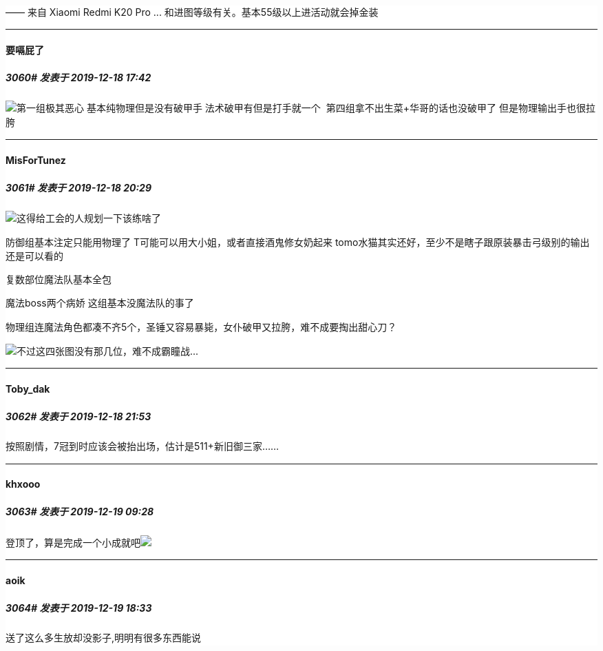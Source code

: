 —— 来自 Xiaomi Redmi K20 Pro ...</blockquote>
和进图等级有关。基本55级以上进活动就会掉金装


-----

####  要嗝屁了  
##### 3060#       发表于 2019-12-18 17:42


<img src="https://static.saraba1st.com/image/smiley/face2017/004.gif" referrerpolicy="no-referrer">第一组极其恶心 基本纯物理但是没有破甲手 法术破甲有但是打手就一个  第四组拿不出生菜+华哥的话也没破甲了 但是物理输出手也很拉胯 


-----

####  MisForTunez  
##### 3061#       发表于 2019-12-18 20:29


<img src="https://static.saraba1st.com/image/smiley/face2017/001.png" referrerpolicy="no-referrer">这得给工会的人规划一下该练啥了

防御组基本注定只能用物理了 T可能可以用大小姐，或者直接酒鬼修女奶起来 tomo水猫其实还好，至少不是瞎子跟原装暴击弓级别的输出还是可以看的

复数部位魔法队基本全包

魔法boss两个病娇 这组基本没魔法队的事了

物理组连魔法角色都凑不齐5个，圣锤又容易暴毙，女仆破甲又拉胯，难不成要掏出甜心刀？

<img src="https://static.saraba1st.com/image/smiley/face2017/037.png" referrerpolicy="no-referrer">不过这四张图没有那几位，难不成霸瞳战...


-----

####  Toby_dak  
##### 3062#       发表于 2019-12-18 21:53


按照剧情，7冠到时应该会被抬出场，估计是511+新旧御三家……


-----

####  khxooo  
##### 3063#       发表于 2019-12-19 09:28


登顶了，算是完成一个小成就吧<img src="https://static.saraba1st.com/image/smiley/face2017/040.png" referrerpolicy="no-referrer">


-----

####  aoik  
##### 3064#       发表于 2019-12-19 18:33


送了这么多生放却没影子,明明有很多东西能说
